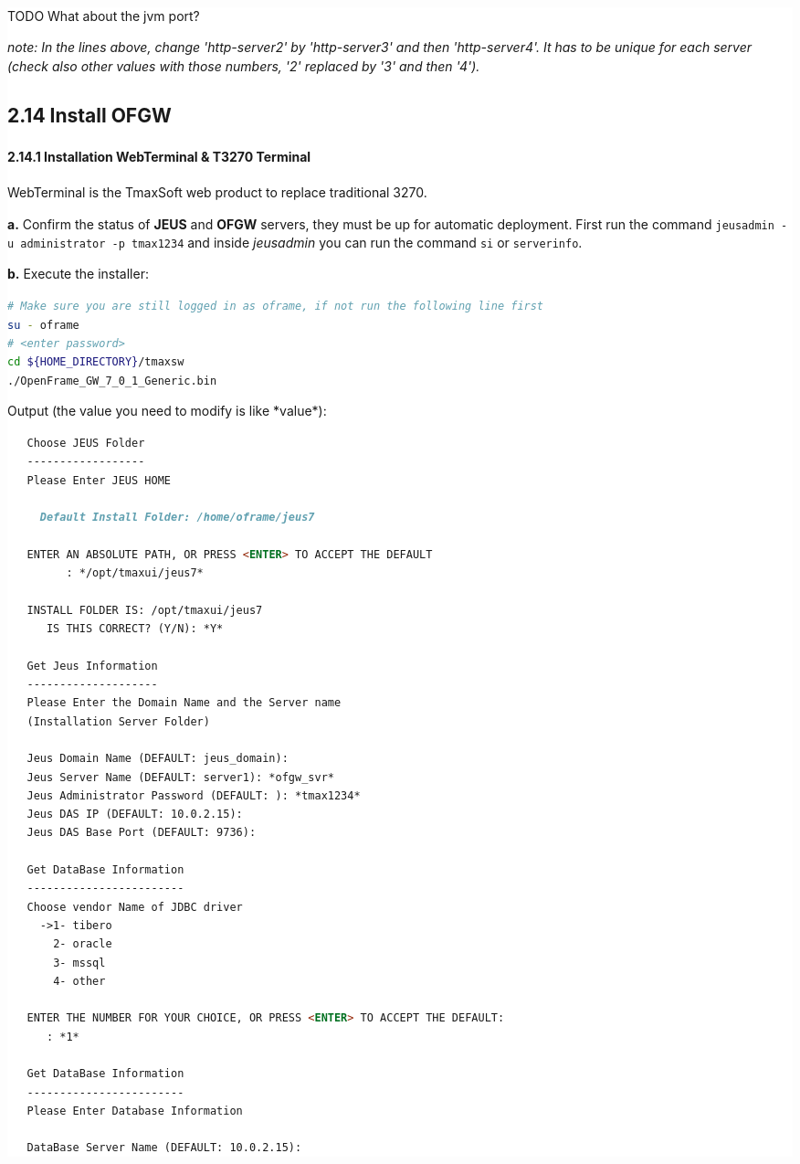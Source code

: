 TODO What about the jvm port?

*note: In the lines above, change 'http-server2' by 'http-server3' and then 'http-server4'. It has to be unique for each server (check also other values with those numbers, '2' replaced by '3' and then '4').*

## 2.14 Install OFGW

#### 2.14.1 Installation WebTerminal & T3270 Terminal
WebTerminal is the TmaxSoft web product to replace traditional 3270.

__a.__ Confirm the status of __JEUS__ and __OFGW__ servers, they must be up for automatic deployment. First run the command `jeusadmin -u administrator -p tmax1234` and inside *jeusadmin* you can run the command `si` or `serverinfo`.

__b.__ Execute the installer:
```bash
# Make sure you are still logged in as oframe, if not run the following line first
su - oframe
# <enter password>
cd ${HOME_DIRECTORY}/tmaxsw
./OpenFrame_GW_7_0_1_Generic.bin
```

Output (the value you need to modify is like \*value\*):
```markdown
   Choose JEUS Folder
   ------------------
   Please Enter JEUS HOME

     Default Install Folder: /home/oframe/jeus7

   ENTER AN ABSOLUTE PATH, OR PRESS <ENTER> TO ACCEPT THE DEFAULT
         : */opt/tmaxui/jeus7*

   INSTALL FOLDER IS: /opt/tmaxui/jeus7
      IS THIS CORRECT? (Y/N): *Y*

   Get Jeus Information
   --------------------
   Please Enter the Domain Name and the Server name
   (Installation Server Folder)

   Jeus Domain Name (DEFAULT: jeus_domain):
   Jeus Server Name (DEFAULT: server1): *ofgw_svr*
   Jeus Administrator Password (DEFAULT: ): *tmax1234*
   Jeus DAS IP (DEFAULT: 10.0.2.15):
   Jeus DAS Base Port (DEFAULT: 9736):

   Get DataBase Information
   ------------------------
   Choose vendor Name of JDBC driver
     ->1- tibero
       2- oracle
       3- mssql
       4- other

   ENTER THE NUMBER FOR YOUR CHOICE, OR PRESS <ENTER> TO ACCEPT THE DEFAULT:
      : *1*

   Get DataBase Information
   ------------------------
   Please Enter Database Information

   DataBase Server Name (DEFAULT: 10.0.2.15):
```